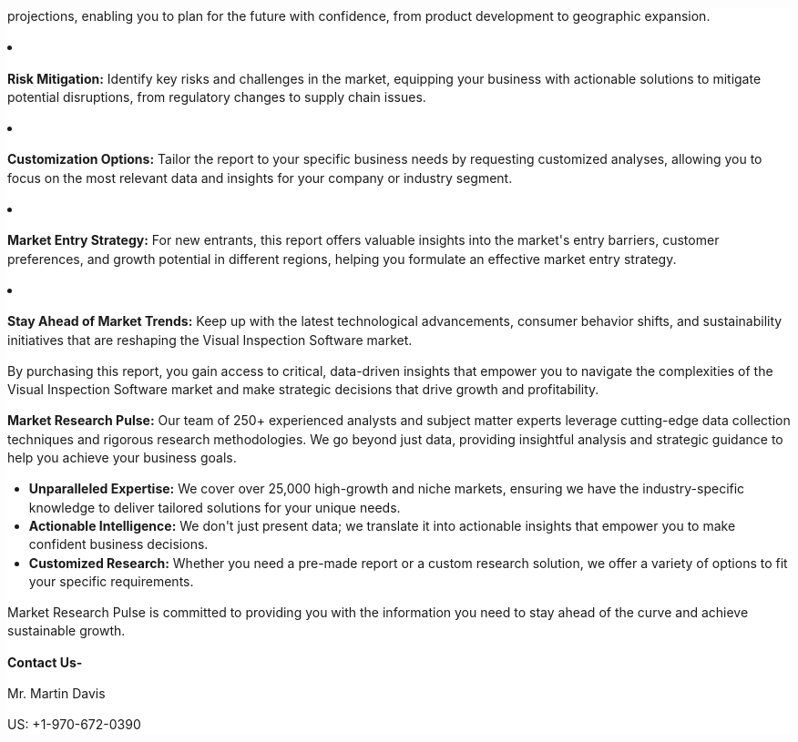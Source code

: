 projections, enabling you to plan for the future with confidence, from product development to geographic expansion.</p></li><li><p><strong>Risk Mitigation:</strong> Identify key risks and challenges in the market, equipping your business with actionable solutions to mitigate potential disruptions, from regulatory changes to supply chain issues.</p></li><li><p><strong>Customization Options:</strong> Tailor the report to your specific business needs by requesting customized analyses, allowing you to focus on the most relevant data and insights for your company or industry segment.</p></li><li><p><strong>Market Entry Strategy:</strong> For new entrants, this report offers valuable insights into the market's entry barriers, customer preferences, and growth potential in different regions, helping you formulate an effective market entry strategy.</p></li><li><p><strong>Stay Ahead of Market Trends:</strong> Keep up with the latest technological advancements, consumer behavior shifts, and sustainability initiatives that are reshaping the Visual Inspection Software market.</p></li></ol><p>By purchasing this report, you gain access to critical, data-driven insights that empower you to navigate the complexities of the Visual Inspection Software market and make strategic decisions that drive growth and profitability.</p><p><strong>Market Research Pulse:</strong>&nbsp;Our team of 250+ experienced analysts and subject matter experts leverage cutting-edge data collection techniques and rigorous research methodologies. We go beyond just data, providing insightful analysis and strategic guidance to help you achieve your business goals.</p><ul><li><strong>Unparalleled Expertise:</strong>&nbsp;We cover over 25,000 high-growth and niche markets, ensuring we have the industry-specific knowledge to deliver tailored solutions for your unique needs.</li><li><strong>Actionable Intelligence:</strong>&nbsp;We don't just present data; we translate it into actionable insights that empower you to make confident business decisions.</li><li><strong>Customized Research:</strong>&nbsp;Whether you need a pre-made report or a custom research solution, we offer a variety of options to fit your specific requirements.</li></ul><p>Market Research Pulse is committed to providing you with the information you need to stay ahead of the curve and achieve sustainable growth.</p><p><strong>Contact Us-</strong></p><p>Mr. Martin Davis</p><p>US: +1-970-672-0390</p>
